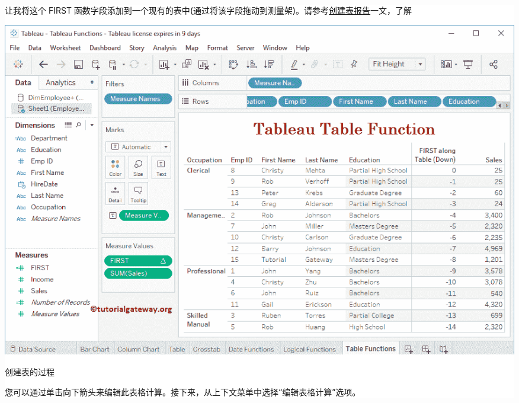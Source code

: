 让我将这个 FIRST 函数字段添加到一个现有的表中(通过将该字段拖动到测量架)。请参考[创建表报告](https://www.tutorialgateway.org/tableau-table-report/)一文，了解

![Tableau Table Functions 5](img/796562d43024f221da830c3dbba83f3b.png)

创建表的过程

您可以通过单击向下箭头来编辑此表格计算。接下来，从上下文菜单中选择“编辑表格计算”选项。
